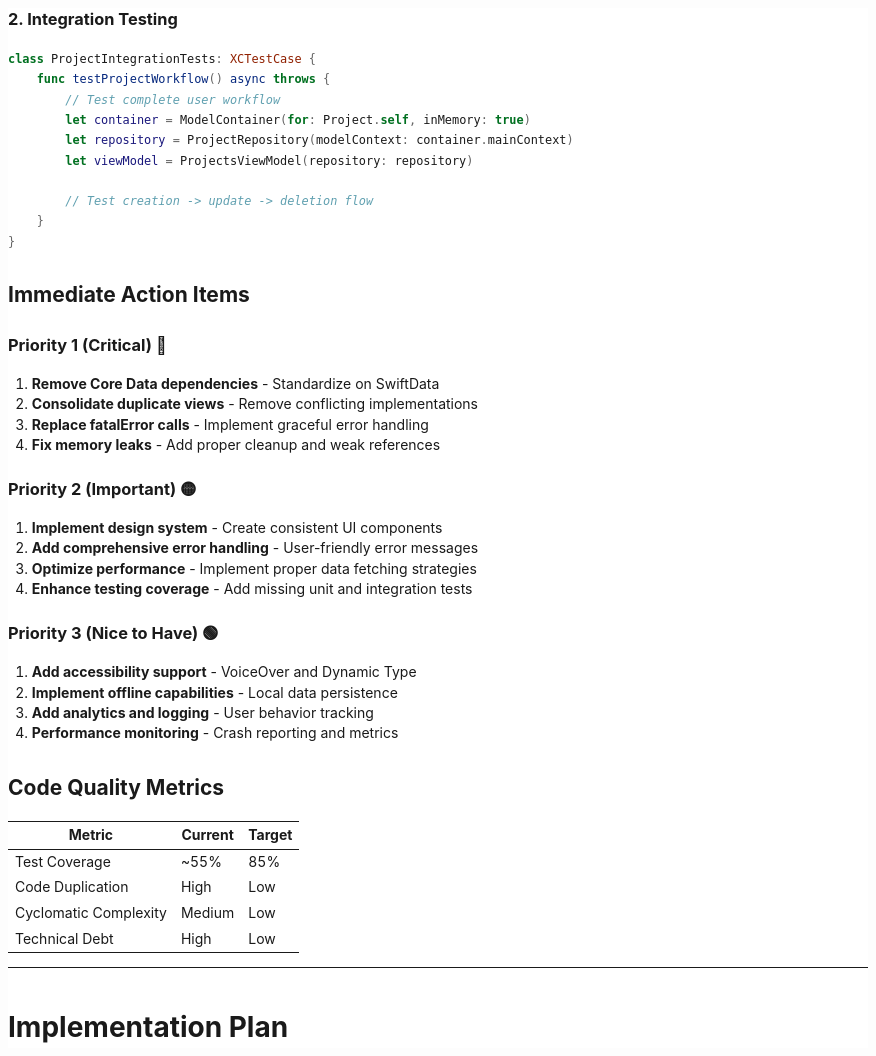 ### 2. Integration Testing
```swift
class ProjectIntegrationTests: XCTestCase {
    func testProjectWorkflow() async throws {
        // Test complete user workflow
        let container = ModelContainer(for: Project.self, inMemory: true)
        let repository = ProjectRepository(modelContext: container.mainContext)
        let viewModel = ProjectsViewModel(repository: repository)
        
        // Test creation -> update -> deletion flow
    }
}
```

## Immediate Action Items

### Priority 1 (Critical) 🔴
1. **Remove Core Data dependencies** - Standardize on SwiftData
2. **Consolidate duplicate views** - Remove conflicting implementations  
3. **Replace fatalError calls** - Implement graceful error handling
4. **Fix memory leaks** - Add proper cleanup and weak references

### Priority 2 (Important) 🟡
1. **Implement design system** - Create consistent UI components
2. **Add comprehensive error handling** - User-friendly error messages
3. **Optimize performance** - Implement proper data fetching strategies
4. **Enhance testing coverage** - Add missing unit and integration tests

### Priority 3 (Nice to Have) 🟢
1. **Add accessibility support** - VoiceOver and Dynamic Type
2. **Implement offline capabilities** - Local data persistence
3. **Add analytics and logging** - User behavior tracking
4. **Performance monitoring** - Crash reporting and metrics

## Code Quality Metrics

| Metric | Current | Target |
|--------|---------|---------|
| Test Coverage | ~55% | 85% |
| Code Duplication | High | Low |
| Cyclomatic Complexity | Medium | Low |
| Technical Debt | High | Low |

---

# Implementation Plan
